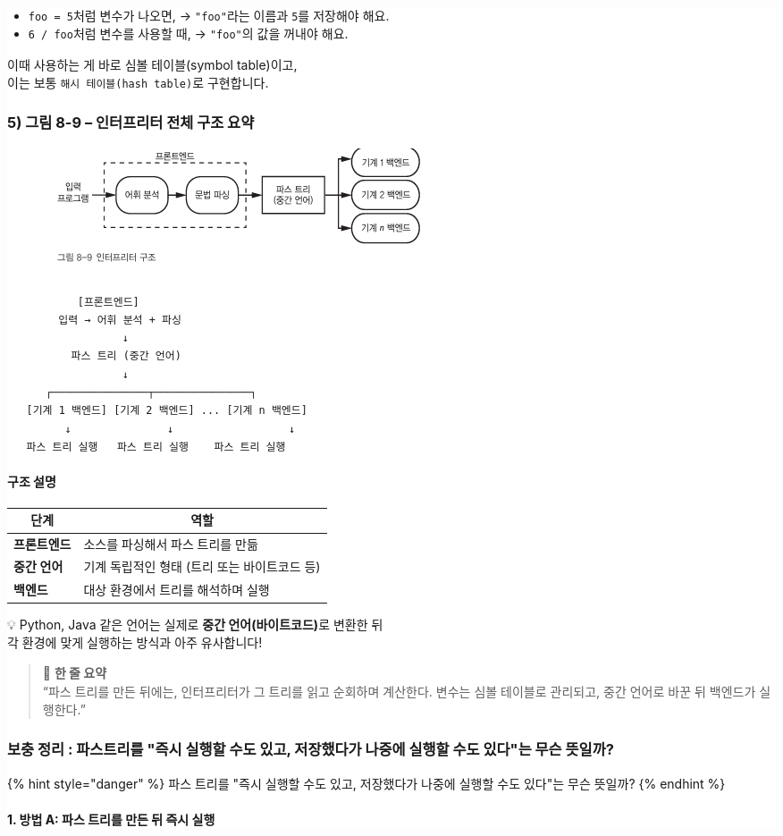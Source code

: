 * `foo = 5`처럼 변수가 나오면, → `"foo"`라는 이름과 `5`를 저장해야 해요.
* `6 / foo`처럼 변수를 사용할 때, → `"foo"`의 값을 꺼내야 해요.

이때 사용하는 게 바로 심볼 테이블(symbol table)이고,\
이는 보통 `해시 테이블(hash table)`로 구현합니다.

### 5️) 그림 8-9 – 인터프리터 전체 구조 요약



<figure><img src="../../.gitbook/assets/image (283).png" alt=""><figcaption></figcaption></figure>

```
           [프론트엔드]
        입력 → 어휘 분석 + 파싱
                  ↓
          파스 트리 (중간 언어)
                  ↓
      ┌───────────────┬───────────────┐
   [기계 1 백엔드] [기계 2 백엔드] ... [기계 n 백엔드]
         ↓               ↓                  ↓
   파스 트리 실행   파스 트리 실행    파스 트리 실행
```

#### 구조 설명

| 단계        | 역할                         |
| --------- | -------------------------- |
| **프론트엔드** | 소스를 파싱해서 파스 트리를 만듦         |
| **중간 언어** | 기계 독립적인 형태 (트리 또는 바이트코드 등) |
| **백엔드**   | 대상 환경에서 트리를 해석하며 실행        |

💡 Python, Java 같은 언어는 실제로 **중간 언어(바이트코드)**&#xB85C; 변환한 뒤\
각 환경에 맞게 실행하는 방식과 아주 유사합니다!

> 💬 **한 줄 요약**\
> “파스 트리를 만든 뒤에는, 인터프리터가 그 트리를 읽고 순회하며 계산한다. 변수는 심볼 테이블로 관리되고, 중간 언어로 바꾼 뒤 백엔드가 실행한다.”

### 보충 정리 :  파스트리를 "즉시 실행할 수도 있고, 저장했다가 나중에 실행할 수도 있다"는 무슨 뜻일까?

{% hint style="danger" %}
파스 트리를 "즉시 실행할 수도 있고, 저장했다가 나중에 실행할 수도 있다"는 무슨 뜻일까?
{% endhint %}

#### 1. 방법 A: 파스 트리를 만든 뒤 **즉시 실행**
